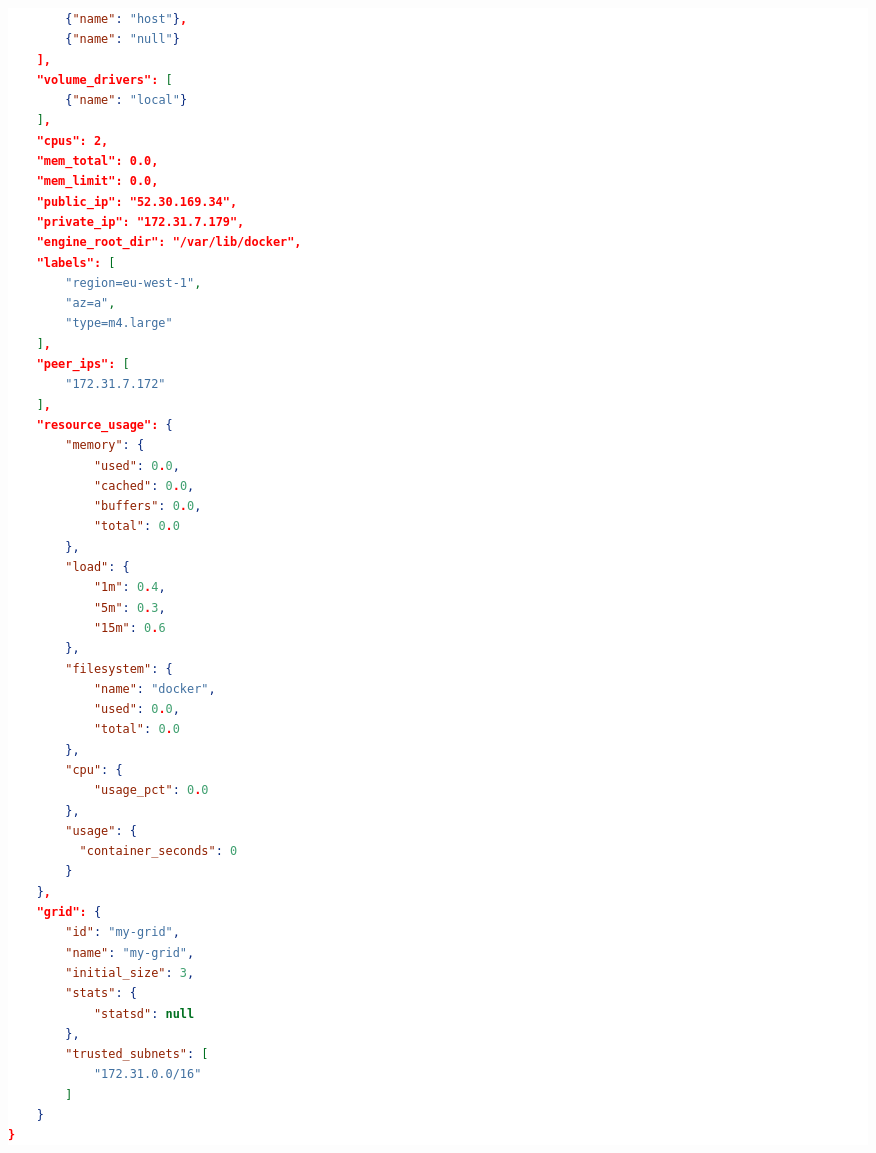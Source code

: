```json
        {"name": "host"},
        {"name": "null"}
    ],
    "volume_drivers": [
        {"name": "local"}
    ],
    "cpus": 2,
    "mem_total": 0.0,
    "mem_limit": 0.0,
    "public_ip": "52.30.169.34",
    "private_ip": "172.31.7.179",
    "engine_root_dir": "/var/lib/docker",
    "labels": [
        "region=eu-west-1",
        "az=a",
        "type=m4.large"
    ],
    "peer_ips": [
        "172.31.7.172"
    ],
    "resource_usage": {
        "memory": {
            "used": 0.0,
            "cached": 0.0,
            "buffers": 0.0,
            "total": 0.0
        },
        "load": {
            "1m": 0.4,
            "5m": 0.3,
            "15m": 0.6
        },
        "filesystem": {
            "name": "docker",
            "used": 0.0,
            "total": 0.0
        },
        "cpu": {
            "usage_pct": 0.0
        },
        "usage": {
          "container_seconds": 0
        }
    },
    "grid": {
        "id": "my-grid",
        "name": "my-grid",
        "initial_size": 3,
        "stats": {
            "statsd": null
        },
        "trusted_subnets": [
            "172.31.0.0/16"
        ]
    }
}
```
